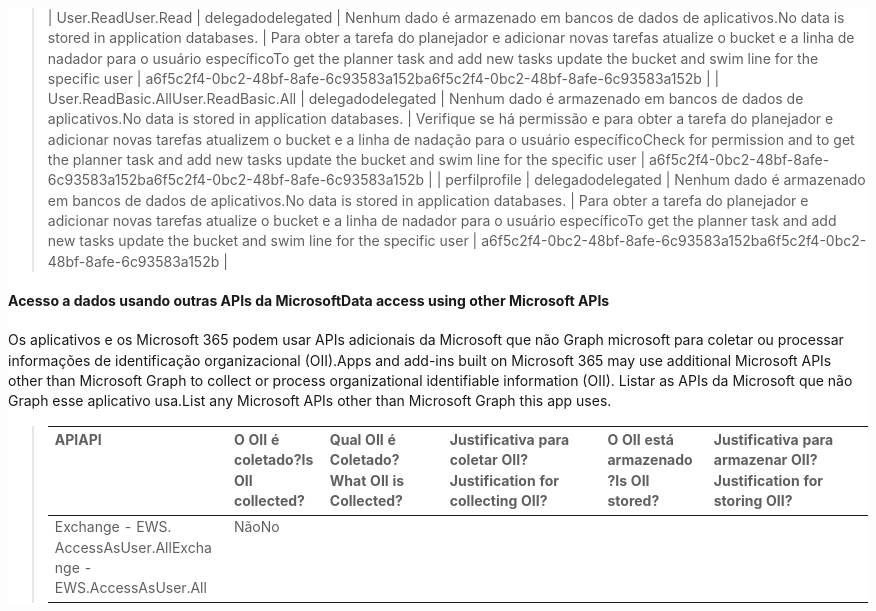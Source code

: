 >| <span data-ttu-id="ed42e-160">User.Read</span><span class="sxs-lookup"><span data-stu-id="ed42e-160">User.Read</span></span> | <span data-ttu-id="ed42e-161">delegado</span><span class="sxs-lookup"><span data-stu-id="ed42e-161">delegated</span></span> | <span data-ttu-id="ed42e-162">Nenhum dado é armazenado em bancos de dados de aplicativos.</span><span class="sxs-lookup"><span data-stu-id="ed42e-162">No data is stored in application databases.</span></span> | <span data-ttu-id="ed42e-163">Para obter a tarefa do planejador e adicionar novas tarefas atualize o bucket e a linha de nadador para o usuário específico</span><span class="sxs-lookup"><span data-stu-id="ed42e-163">To get the planner task and add new tasks update the bucket and swim line for the specific user</span></span> | <span data-ttu-id="ed42e-164">a6f5c2f4-0bc2-48bf-8afe-6c93583a152b</span><span class="sxs-lookup"><span data-stu-id="ed42e-164">a6f5c2f4-0bc2-48bf-8afe-6c93583a152b</span></span> |
>| <span data-ttu-id="ed42e-165">User.ReadBasic.All</span><span class="sxs-lookup"><span data-stu-id="ed42e-165">User.ReadBasic.All</span></span> | <span data-ttu-id="ed42e-166">delegado</span><span class="sxs-lookup"><span data-stu-id="ed42e-166">delegated</span></span> | <span data-ttu-id="ed42e-167">Nenhum dado é armazenado em bancos de dados de aplicativos.</span><span class="sxs-lookup"><span data-stu-id="ed42e-167">No data is stored in application databases.</span></span> | <span data-ttu-id="ed42e-168">Verifique se há permissão e para obter a tarefa do planejador e adicionar novas tarefas atualizem o bucket e a linha de nadação para o usuário específico</span><span class="sxs-lookup"><span data-stu-id="ed42e-168">Check for permission and to get the planner task and add new tasks update the bucket and swim line for the specific user</span></span> | <span data-ttu-id="ed42e-169">a6f5c2f4-0bc2-48bf-8afe-6c93583a152b</span><span class="sxs-lookup"><span data-stu-id="ed42e-169">a6f5c2f4-0bc2-48bf-8afe-6c93583a152b</span></span> |
>| <span data-ttu-id="ed42e-170">perfil</span><span class="sxs-lookup"><span data-stu-id="ed42e-170">profile</span></span> | <span data-ttu-id="ed42e-171">delegado</span><span class="sxs-lookup"><span data-stu-id="ed42e-171">delegated</span></span> | <span data-ttu-id="ed42e-172">Nenhum dado é armazenado em bancos de dados de aplicativos.</span><span class="sxs-lookup"><span data-stu-id="ed42e-172">No data is stored in application databases.</span></span> | <span data-ttu-id="ed42e-173">Para obter a tarefa do planejador e adicionar novas tarefas atualize o bucket e a linha de nadador para o usuário específico</span><span class="sxs-lookup"><span data-stu-id="ed42e-173">To get the planner task and add new tasks update the bucket and swim line for the specific user</span></span> | <span data-ttu-id="ed42e-174">a6f5c2f4-0bc2-48bf-8afe-6c93583a152b</span><span class="sxs-lookup"><span data-stu-id="ed42e-174">a6f5c2f4-0bc2-48bf-8afe-6c93583a152b</span></span> |

#### <a name="data-access-using-other-microsoft-apis"></a><span data-ttu-id="ed42e-175">Acesso a dados usando outras APIs da Microsoft</span><span class="sxs-lookup"><span data-stu-id="ed42e-175">Data access using other Microsoft APIs</span></span>

<span data-ttu-id="ed42e-176">Os aplicativos e os Microsoft 365 podem usar APIs adicionais da Microsoft que não Graph microsoft para coletar ou processar informações de identificação organizacional (OII).</span><span class="sxs-lookup"><span data-stu-id="ed42e-176">Apps and add-ins built on Microsoft 365 may use additional Microsoft APIs other than Microsoft Graph to collect or process organizational identifiable information (OII).</span></span> <span data-ttu-id="ed42e-177">Listar as APIs da Microsoft que não Graph esse aplicativo usa.</span><span class="sxs-lookup"><span data-stu-id="ed42e-177">List any Microsoft APIs other than Microsoft Graph this app uses.</span></span>

>| <span data-ttu-id="ed42e-178">**API**</span><span class="sxs-lookup"><span data-stu-id="ed42e-178">**API**</span></span> |  <span data-ttu-id="ed42e-179">**O OII é coletado?**</span><span class="sxs-lookup"><span data-stu-id="ed42e-179">**Is OII collected?**</span></span> |  <span data-ttu-id="ed42e-180">**Qual OII é Coletado?**</span><span class="sxs-lookup"><span data-stu-id="ed42e-180">**What OII is Collected?**</span></span> | <span data-ttu-id="ed42e-181">**Justificativa para coletar OII?**</span><span class="sxs-lookup"><span data-stu-id="ed42e-181">**Justification for collecting OII?**</span></span> | <span data-ttu-id="ed42e-182">**O OII está armazenado?**</span><span class="sxs-lookup"><span data-stu-id="ed42e-182">**Is OII stored?**</span></span> | <span data-ttu-id="ed42e-183">**Justificativa para armazenar OII?**</span><span class="sxs-lookup"><span data-stu-id="ed42e-183">**Justification for storing OII?**</span></span> |
>|:-------------------|:-------------------|:--------------------------|:--------------------------|:---------------------------------------------------|:--------------------------|
>| <span data-ttu-id="ed42e-184">Exchange - EWS. AccessAsUser.All</span><span class="sxs-lookup"><span data-stu-id="ed42e-184">Exchange  - EWS.AccessAsUser.All</span></span> | <span data-ttu-id="ed42e-185">Não</span><span class="sxs-lookup"><span data-stu-id="ed42e-185">No</span></span> |  |  |  |  |